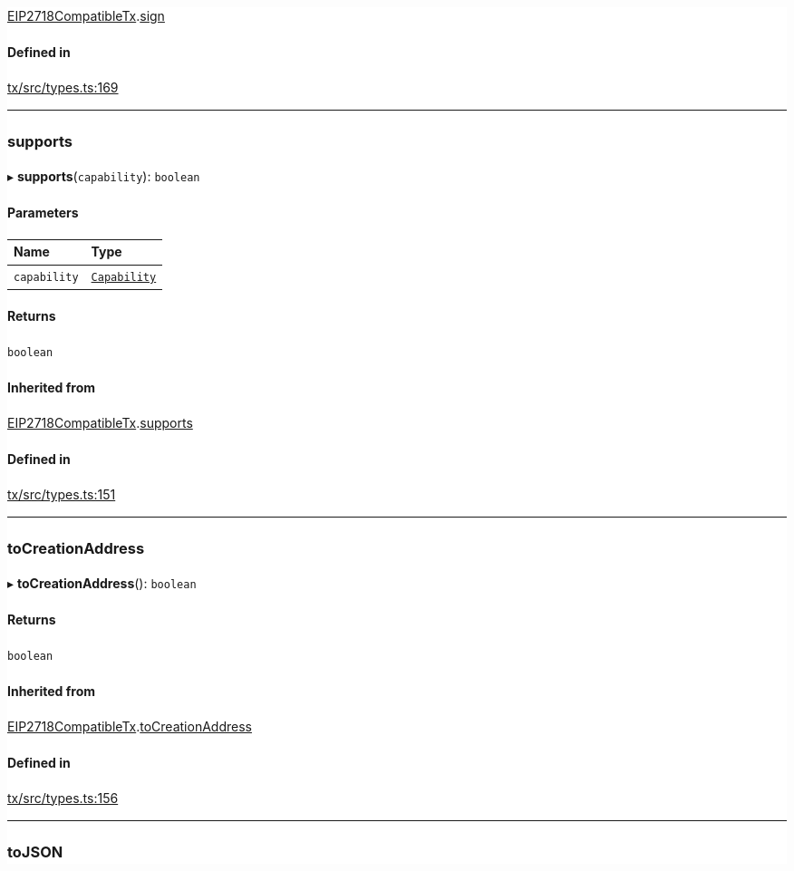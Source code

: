 [EIP2718CompatibleTx](EIP2718CompatibleTx.md).[sign](EIP2718CompatibleTx.md#sign)

#### Defined in

[tx/src/types.ts:169](https://github.com/ethereumjs/ethereumjs-monorepo/blob/master/packages/tx/src/types.ts#L169)

___

### supports

▸ **supports**(`capability`): `boolean`

#### Parameters

| Name | Type |
| :------ | :------ |
| `capability` | [`Capability`](../enums/Capability.md) |

#### Returns

`boolean`

#### Inherited from

[EIP2718CompatibleTx](EIP2718CompatibleTx.md).[supports](EIP2718CompatibleTx.md#supports)

#### Defined in

[tx/src/types.ts:151](https://github.com/ethereumjs/ethereumjs-monorepo/blob/master/packages/tx/src/types.ts#L151)

___

### toCreationAddress

▸ **toCreationAddress**(): `boolean`

#### Returns

`boolean`

#### Inherited from

[EIP2718CompatibleTx](EIP2718CompatibleTx.md).[toCreationAddress](EIP2718CompatibleTx.md#tocreationaddress)

#### Defined in

[tx/src/types.ts:156](https://github.com/ethereumjs/ethereumjs-monorepo/blob/master/packages/tx/src/types.ts#L156)

___

### toJSON
